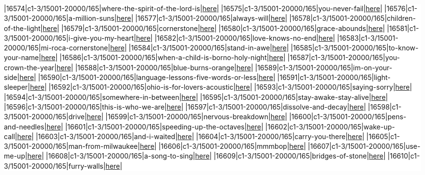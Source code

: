 |16574|c1-3/15001-20000/165|where-the-spirit-of-the-lord-is|[here](https://cdn.jsdelivr.net/gh/guitarchord/c1-3/15001-20000/165/where-the-spirit-of-the-lord-is.webp)|
|16575|c1-3/15001-20000/165|you-never-fail|[here](https://cdn.jsdelivr.net/gh/guitarchord/c1-3/15001-20000/165/you-never-fail.webp)|
|16576|c1-3/15001-20000/165|a-million-suns|[here](https://cdn.jsdelivr.net/gh/guitarchord/c1-3/15001-20000/165/a-million-suns.webp)|
|16577|c1-3/15001-20000/165|always-will|[here](https://cdn.jsdelivr.net/gh/guitarchord/c1-3/15001-20000/165/always-will.webp)|
|16578|c1-3/15001-20000/165|children-of-the-light|[here](https://cdn.jsdelivr.net/gh/guitarchord/c1-3/15001-20000/165/children-of-the-light.webp)|
|16579|c1-3/15001-20000/165|cornerstone|[here](https://cdn.jsdelivr.net/gh/guitarchord/c1-3/15001-20000/165/cornerstone.webp)|
|16580|c1-3/15001-20000/165|grace-abounds|[here](https://cdn.jsdelivr.net/gh/guitarchord/c1-3/15001-20000/165/grace-abounds.webp)|
|16581|c1-3/15001-20000/165|i-give-you-my-heart|[here](https://cdn.jsdelivr.net/gh/guitarchord/c1-3/15001-20000/165/i-give-you-my-heart.webp)|
|16582|c1-3/15001-20000/165|love-knows-no-end|[here](https://cdn.jsdelivr.net/gh/guitarchord/c1-3/15001-20000/165/love-knows-no-end.webp)|
|16583|c1-3/15001-20000/165|mi-roca-cornerstone|[here](https://cdn.jsdelivr.net/gh/guitarchord/c1-3/15001-20000/165/mi-roca-cornerstone.webp)|
|16584|c1-3/15001-20000/165|stand-in-awe|[here](https://cdn.jsdelivr.net/gh/guitarchord/c1-3/15001-20000/165/stand-in-awe.webp)|
|16585|c1-3/15001-20000/165|to-know-your-name|[here](https://cdn.jsdelivr.net/gh/guitarchord/c1-3/15001-20000/165/to-know-your-name.webp)|
|16586|c1-3/15001-20000/165|when-a-child-is-borno-holy-night|[here](https://cdn.jsdelivr.net/gh/guitarchord/c1-3/15001-20000/165/when-a-child-is-borno-holy-night.webp)|
|16587|c1-3/15001-20000/165|you-crown-the-year|[here](https://cdn.jsdelivr.net/gh/guitarchord/c1-3/15001-20000/165/you-crown-the-year.webp)|
|16588|c1-3/15001-20000/165|blue-burns-orange|[here](https://cdn.jsdelivr.net/gh/guitarchord/c1-3/15001-20000/165/blue-burns-orange.webp)|
|16589|c1-3/15001-20000/165|im-on-your-side|[here](https://cdn.jsdelivr.net/gh/guitarchord/c1-3/15001-20000/165/im-on-your-side.webp)|
|16590|c1-3/15001-20000/165|language-lessons-five-words-or-less|[here](https://cdn.jsdelivr.net/gh/guitarchord/c1-3/15001-20000/165/language-lessons-five-words-or-less.webp)|
|16591|c1-3/15001-20000/165|light-sleeper|[here](https://cdn.jsdelivr.net/gh/guitarchord/c1-3/15001-20000/165/light-sleeper.webp)|
|16592|c1-3/15001-20000/165|ohio-is-for-lovers-acoustic|[here](https://cdn.jsdelivr.net/gh/guitarchord/c1-3/15001-20000/165/ohio-is-for-lovers-acoustic.webp)|
|16593|c1-3/15001-20000/165|saying-sorry|[here](https://cdn.jsdelivr.net/gh/guitarchord/c1-3/15001-20000/165/saying-sorry.webp)|
|16594|c1-3/15001-20000/165|somewhere-in-between|[here](https://cdn.jsdelivr.net/gh/guitarchord/c1-3/15001-20000/165/somewhere-in-between.webp)|
|16595|c1-3/15001-20000/165|stay-awake-stay-alive|[here](https://cdn.jsdelivr.net/gh/guitarchord/c1-3/15001-20000/165/stay-awake-stay-alive.webp)|
|16596|c1-3/15001-20000/165|this-is-who-we-are|[here](https://cdn.jsdelivr.net/gh/guitarchord/c1-3/15001-20000/165/this-is-who-we-are.webp)|
|16597|c1-3/15001-20000/165|dissolve-and-decay|[here](https://cdn.jsdelivr.net/gh/guitarchord/c1-3/15001-20000/165/dissolve-and-decay.webp)|
|16598|c1-3/15001-20000/165|drive|[here](https://cdn.jsdelivr.net/gh/guitarchord/c1-3/15001-20000/165/drive.webp)|
|16599|c1-3/15001-20000/165|nervous-breakdown|[here](https://cdn.jsdelivr.net/gh/guitarchord/c1-3/15001-20000/165/nervous-breakdown.webp)|
|16600|c1-3/15001-20000/165|pens-and-needles|[here](https://cdn.jsdelivr.net/gh/guitarchord/c1-3/15001-20000/165/pens-and-needles.webp)|
|16601|c1-3/15001-20000/165|speeding-up-the-octaves|[here](https://cdn.jsdelivr.net/gh/guitarchord/c1-3/15001-20000/165/speeding-up-the-octaves.webp)|
|16602|c1-3/15001-20000/165|wake-up-call|[here](https://cdn.jsdelivr.net/gh/guitarchord/c1-3/15001-20000/165/wake-up-call.webp)|
|16603|c1-3/15001-20000/165|and-i-waited|[here](https://cdn.jsdelivr.net/gh/guitarchord/c1-3/15001-20000/165/and-i-waited.webp)|
|16604|c1-3/15001-20000/165|carry-you-there|[here](https://cdn.jsdelivr.net/gh/guitarchord/c1-3/15001-20000/165/carry-you-there.webp)|
|16605|c1-3/15001-20000/165|man-from-milwaukee|[here](https://cdn.jsdelivr.net/gh/guitarchord/c1-3/15001-20000/165/man-from-milwaukee.webp)|
|16606|c1-3/15001-20000/165|mmmbop|[here](https://cdn.jsdelivr.net/gh/guitarchord/c1-3/15001-20000/165/mmmbop.webp)|
|16607|c1-3/15001-20000/165|use-me-up|[here](https://cdn.jsdelivr.net/gh/guitarchord/c1-3/15001-20000/165/use-me-up.webp)|
|16608|c1-3/15001-20000/165|a-song-to-sing|[here](https://cdn.jsdelivr.net/gh/guitarchord/c1-3/15001-20000/165/a-song-to-sing.webp)|
|16609|c1-3/15001-20000/165|bridges-of-stone|[here](https://cdn.jsdelivr.net/gh/guitarchord/c1-3/15001-20000/165/bridges-of-stone.webp)|
|16610|c1-3/15001-20000/165|furry-walls|[here](https://cdn.jsdelivr.net/gh/guitarchord/c1-3/15001-20000/165/furry-walls.webp)|